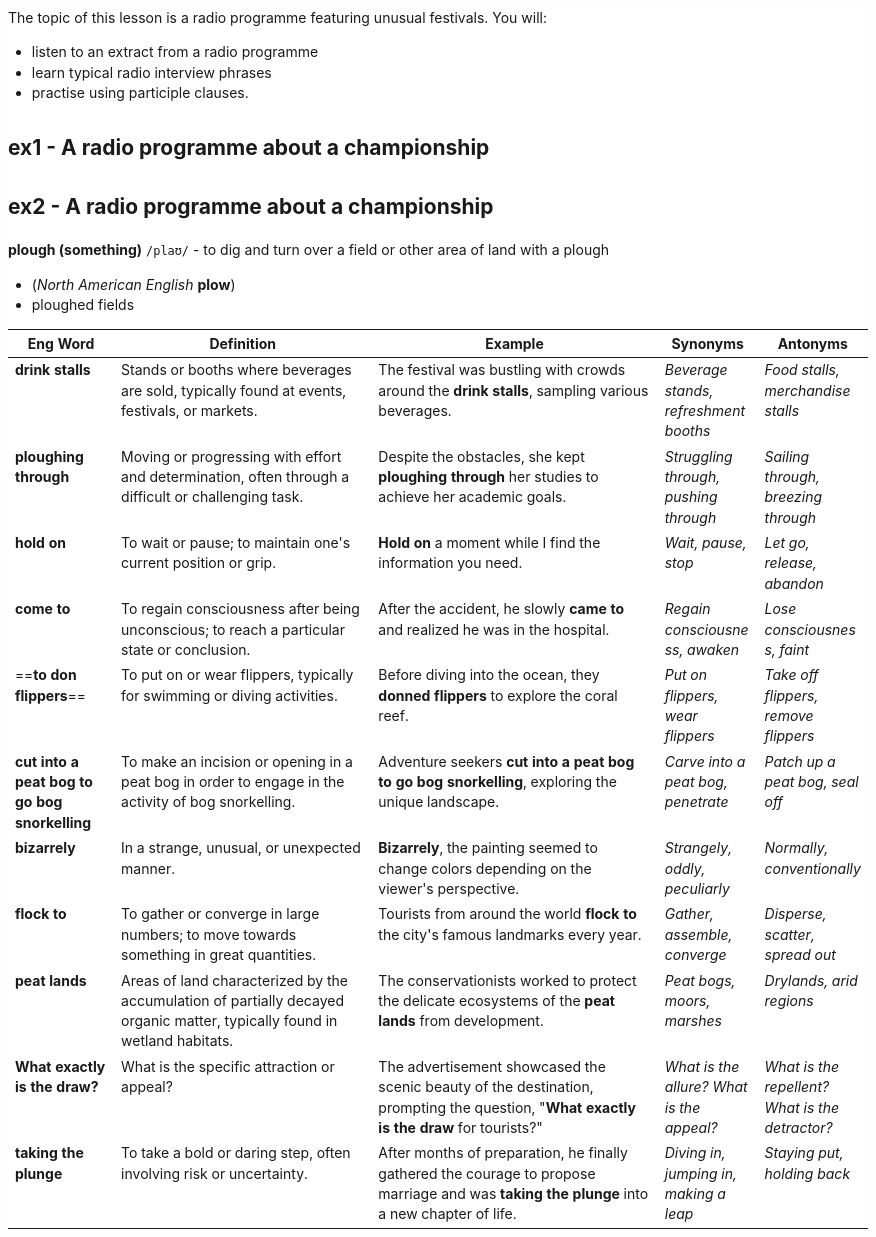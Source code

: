 
The topic of this lesson is a radio programme featuring unusual festivals. You will:

- listen to an extract from a radio programme
- learn typical radio interview phrases
- practise using participle clauses.


## ex1 - A radio programme about a championship


## ex2 - A radio programme about a championship

**plough (something)** `/plaʊ/` - to dig and turn over a field or other area of land with a plough
- (*North American English* **plow**)
- ploughed fields



| **Eng Word**                                  | **Definition**                                                                                                            | **Example**                                                                                                                                        | **Synonyms**                              | **Antonyms**                                    |
| --------------------------------------------- | ------------------------------------------------------------------------------------------------------------------------- | -------------------------------------------------------------------------------------------------------------------------------------------------- | ----------------------------------------- | ----------------------------------------------- |
| **drink stalls**                              | Stands or booths where beverages are sold, typically found at events, festivals, or markets.                              | The festival was bustling with crowds around the **drink stalls**, sampling various beverages.                                                     | _Beverage stands, refreshment booths_     | _Food stalls, merchandise stalls_               |
| **ploughing through**                         | Moving or progressing with effort and determination, often through a difficult or challenging task.                       | Despite the obstacles, she kept **ploughing through** her studies to achieve her academic goals.                                                   | _Struggling through, pushing through_     | _Sailing through, breezing through_             |
| **hold on**                                   | To wait or pause; to maintain one's current position or grip.                                                             | **Hold on** a moment while I find the information you need.                                                                                        | _Wait, pause, stop_                       | _Let go, release, abandon_                      |
| **come to**                                   | To regain consciousness after being unconscious; to reach a particular state or conclusion.                               | After the accident, he slowly **came to** and realized he was in the hospital.                                                                     | _Regain consciousness, awaken_            | _Lose consciousness, faint_                     |
| ==**to don flippers**==                       | To put on or wear flippers, typically for swimming or diving activities.                                                  | Before diving into the ocean, they **donned flippers** to explore the coral reef.                                                                  | _Put on flippers, wear flippers_          | _Take off flippers, remove flippers_            |
| **cut into a peat bog to go bog snorkelling** | To make an incision or opening in a peat bog in order to engage in the activity of bog snorkelling.                       | Adventure seekers **cut into a peat bog to go bog snorkelling**, exploring the unique landscape.                                                   | _Carve into a peat bog, penetrate_        | _Patch up a peat bog, seal off_                 |
| **bizarrely**                                 | In a strange, unusual, or unexpected manner.                                                                              | **Bizarrely**, the painting seemed to change colors depending on the viewer's perspective.                                                         | _Strangely, oddly, peculiarly_            | _Normally, conventionally_                      |
| **flock to**                                  | To gather or converge in large numbers; to move towards something in great quantities.                                    | Tourists from around the world **flock to** the city's famous landmarks every year.                                                                | _Gather, assemble, converge_              | _Disperse, scatter, spread out_                 |
| **peat lands**                                | Areas of land characterized by the accumulation of partially decayed organic matter, typically found in wetland habitats. | The conservationists worked to protect the delicate ecosystems of the **peat lands** from development.                                             | _Peat bogs, moors, marshes_               | _Drylands, arid regions_                        |
| **What exactly is the draw?**                 | What is the specific attraction or appeal?                                                                                | The advertisement showcased the scenic beauty of the destination, prompting the question, "**What exactly is the draw** for tourists?"             | _What is the allure? What is the appeal?_ | _What is the repellent? What is the detractor?_ |
| **taking the plunge**                         | To take a bold or daring step, often involving risk or uncertainty.                                                       | After months of preparation, he finally gathered the courage to propose marriage and was **taking the plunge** into a new chapter of life.         | _Diving in, jumping in, making a leap_    | _Staying put, holding back_                     |